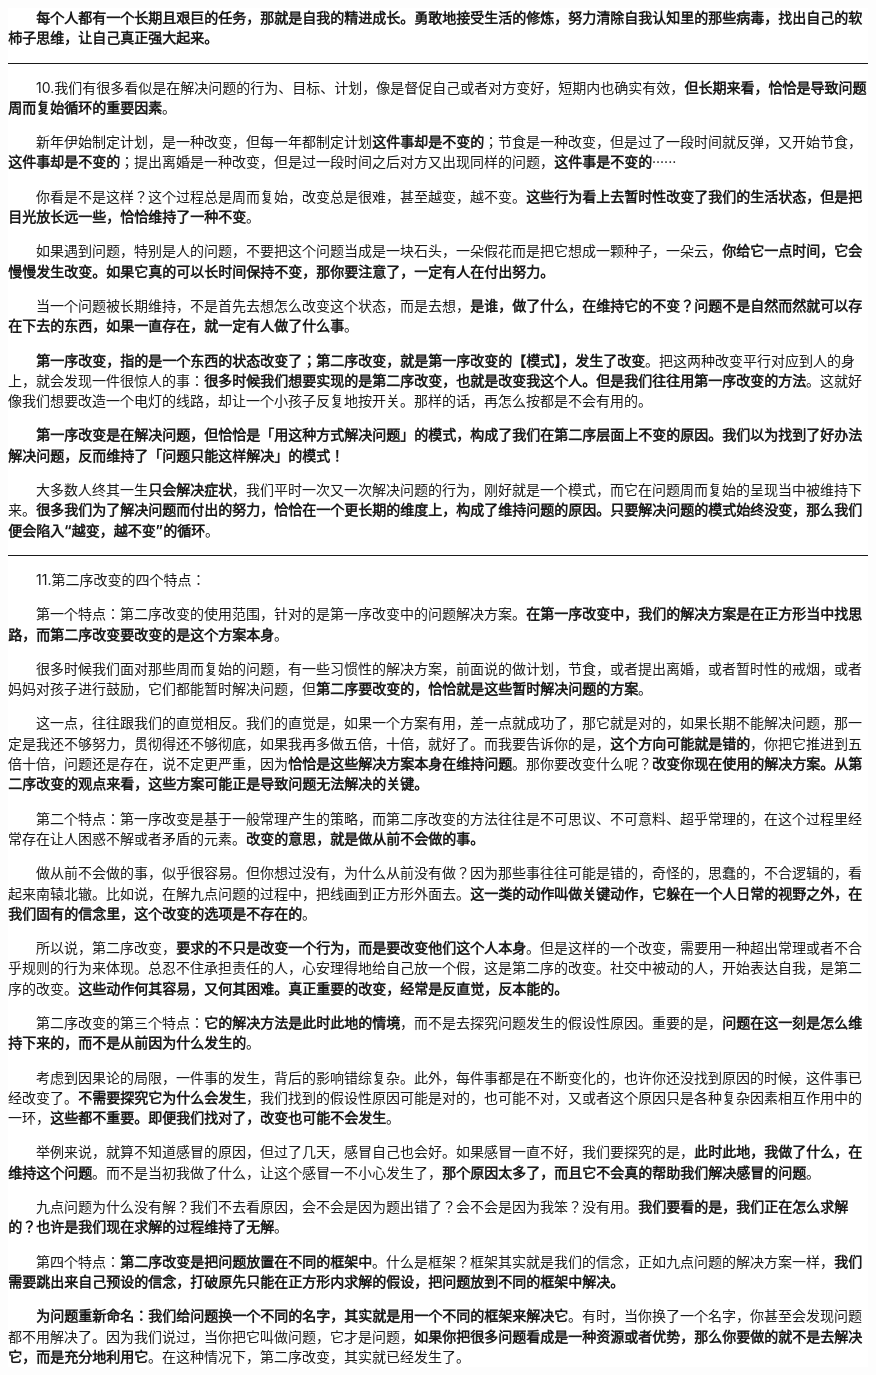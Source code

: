 &emsp;&emsp;**每个人都有一个长期且艰巨的任务，那就是自我的精进成长。勇敢地接受生活的修炼，努力清除自我认知里的那些病毒，找出自己的软柿子思维，让自己真正强大起来。**

---

&emsp;&emsp;10.我们有很多看似是在解决问题的行为、目标、计划，像是督促自己或者对方变好，短期内也确实有效，**但长期来看，恰恰是导致问题周而复始循环的重要因素**。

&emsp;&emsp;新年伊始制定计划，是一种改变，但每一年都制定计划**这件事却是不变的**；节食是一种改变，但是过了一段时间就反弹，又开始节食，**这件事却是不变的**；提出离婚是一种改变，但是过一段时间之后对方又出现同样的问题，**这件事是不变的**······

&emsp;&emsp;你看是不是这样？这个过程总是周而复始，改变总是很难，甚至越变，越不变。**这些行为看上去暂时性改变了我们的生活状态，但是把目光放长远一些，恰恰维持了一种不变**。

&emsp;&emsp;如果遇到问题，特别是人的问题，不要把这个问题当成是一块石头，一朵假花而是把它想成一颗种子，一朵云，**你给它一点时间，它会慢慢发生改变。如果它真的可以长时间保持不变，那你要注意了，一定有人在付出努力。**

&emsp;&emsp;当一个问题被长期维持，不是首先去想怎么改变这个状态，而是去想，**是谁，做了什么，在维持它的不变？问题不是自然而然就可以存在下去的东西，如果一直存在，就一定有人做了什么事**。

&emsp;&emsp;**第一序改变，指的是一个东西的状态改变了；第二序改变，就是第一序改变的【模式】，发生了改变**。把这两种改变平行对应到人的身上，就会发现一件很惊人的事：**很多时候我们想要实现的是第二序改变，也就是改变我这个人。但是我们往往用第一序改变的方法**。这就好像我们想要改造一个电灯的线路，却让一个小孩子反复地按开关。那样的话，再怎么按都是不会有用的。

&emsp;&emsp;**第一序改变是在解决问题，但恰恰是「用这种方式解决问题」的模式，构成了我们在第二序层面上不变的原因。我们以为找到了好办法解决问题，反而维持了「问题只能这样解决」的模式！**

&emsp;&emsp;大多数人终其一生**只会解决症状**，我们平时一次又一次解决问题的行为，刚好就是一个模式，而它在问题周而复始的呈现当中被维持下来。**很多我们为了解决问题而付出的努力，恰恰在一个更长期的维度上，构成了维持问题的原因。只要解决问题的模式始终没变，那么我们便会陷入“越变，越不变”的循环**。

---

&emsp;&emsp;11.第二序改变的四个特点：

&emsp;&emsp;第一个特点：第二序改变的使用范围，针对的是第一序改变中的问题解决方案。**在第一序改变中，我们的解决方案是在正方形当中找思路，而第二序改变要改变的是这个方案本身**。

&emsp;&emsp;很多时候我们面对那些周而复始的问题，有一些习惯性的解决方案，前面说的做计划，节食，或者提出离婚，或者暂时性的戒烟，或者妈妈对孩子进行鼓励，它们都能暂时解决问题，但**第二序要改变的，恰恰就是这些暂时解决问题的方案**。

&emsp;&emsp;这一点，往往跟我们的直觉相反。我们的直觉是，如果一个方案有用，差一点就成功了，那它就是对的，如果长期不能解决问题，那一定是我还不够努力，贯彻得还不够彻底，如果我再多做五倍，十倍，就好了。而我要告诉你的是，**这个方向可能就是错的**，你把它推进到五倍十倍，问题还是存在，说不定更严重，因为**恰恰是这些解决方案本身在维持问题**。那你要改变什么呢？**改变你现在使用的解决方案。从第二序改变的观点来看，这些方案可能正是导致问题无法解决的关键。**

&emsp;&emsp;第二个特点：第一序改变是基于一般常理产生的策略，而第二序改变的方法往往是不可思议、不可意料、超乎常理的，在这个过程里经常存在让人困惑不解或者矛盾的元素。**改变的意思，就是做从前不会做的事。**

&emsp;&emsp;做从前不会做的事，似乎很容易。但你想过没有，为什么从前没有做？因为那些事往往可能是错的，奇怪的，思蠢的，不合逻辑的，看起来南辕北辙。比如说，在解九点问题的过程中，把线画到正方形外面去。**这一类的动作叫做关键动作，它躲在一个人日常的视野之外，在我们固有的信念里，这个改变的选项是不存在的**。

&emsp;&emsp;所以说，第二序改变，**要求的不只是改变一个行为，而是要改变他们这个人本身**。但是这样的一个改变，需要用一种超出常理或者不合乎规则的行为来体现。总忍不住承担责任的人，心安理得地给自己放一个假，这是第二序的改变。社交中被动的人，开始表达自我，是第二序的改变。**这些动作何其容易，又何其困难。真正重要的改变，经常是反直觉，反本能的。**

&emsp;&emsp;第二序改变的第三个特点：**它的解决方法是此时此地的情境**，而不是去探究问题发生的假设性原因。重要的是，**问题在这一刻是怎么维持下来的，而不是从前因为什么发生的**。

&emsp;&emsp;考虑到因果论的局限，一件事的发生，背后的影响错综复杂。此外，每件事都是在不断变化的，也许你还没找到原因的时候，这件事已经改变了。**不需要探究它为什么会发生**，我们找到的假设性原因可能是对的，也可能不对，又或者这个原因只是各种复杂因素相互作用中的一环，**这些都不重要。即便我们找对了，改变也可能不会发生**。

&emsp;&emsp;举例来说，就算不知道感冒的原因，但过了几天，感冒自己也会好。如果感冒一直不好，我们要探究的是，**此时此地，我做了什么，在维持这个问题**。而不是当初我做了什么，让这个感冒一不小心发生了，**那个原因太多了，而且它不会真的帮助我们解决感冒的问题**。

&emsp;&emsp;九点问题为什么没有解？我们不去看原因，会不会是因为题出错了？会不会是因为我笨？没有用。**我们要看的是，我们正在怎么求解的？也许是我们现在求解的过程维持了无解**。

&emsp;&emsp;第四个特点：**第二序改变是把问题放置在不同的框架中**。什么是框架？框架其实就是我们的信念，正如九点问题的解决方案一样，**我们需要跳出来自己预设的信念，打破原先只能在正方形内求解的假设，把问题放到不同的框架中解决。**

&emsp;&emsp;**为问题重新命名：我们给问题换一个不同的名字，其实就是用一个不同的框架来解决它**。有时，当你换了一个名字，你甚至会发现问题都不用解决了。因为我们说过，当你把它叫做问题，它才是问题，**如果你把很多问题看成是一种资源或者优势，那么你要做的就不是去解决它，而是充分地利用它**。在这种情况下，第二序改变，其实就已经发生了。
